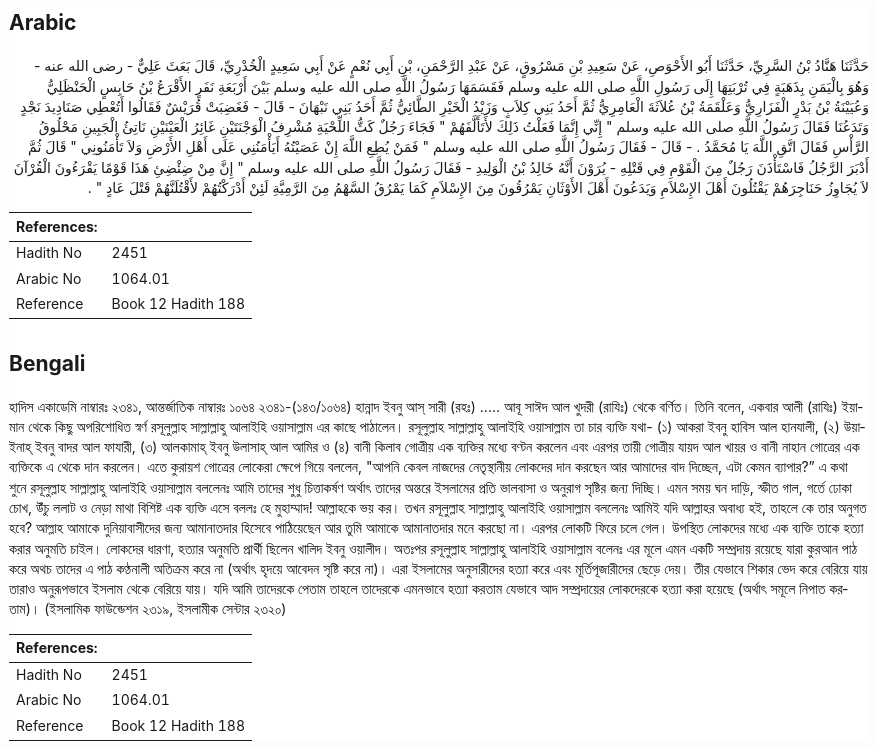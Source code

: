 ## Arabic


<div dir="rtl" lang="ar" style={{fontSize:'larger',backgroundColor:'#f8f9fa',padding:20}}>
حَدَّثَنَا هَنَّادُ بْنُ السَّرِيِّ، حَدَّثَنَا أَبُو الأَحْوَصِ، عَنْ سَعِيدِ بْنِ مَسْرُوقٍ، عَنْ عَبْدِ الرَّحْمَنِ، بْنِ أَبِي نُعْمٍ عَنْ أَبِي سَعِيدٍ الْخُدْرِيِّ، قَالَ بَعَثَ عَلِيٌّ - رضى الله عنه - وَهُوَ بِالْيَمَنِ بِذَهَبَةٍ فِي تُرْبَتِهَا إِلَى رَسُولِ اللَّهِ صلى الله عليه وسلم فَقَسَمَهَا رَسُولُ اللَّهِ صلى الله عليه وسلم بَيْنَ أَرْبَعَةِ نَفَرٍ الأَقْرَعُ بْنُ حَابِسٍ الْحَنْظَلِيُّ وَعُيَيْنَةُ بْنُ بَدْرٍ الْفَزَارِيُّ وَعَلْقَمَةُ بْنُ عُلاَثَةَ الْعَامِرِيُّ ثُمَّ أَحَدُ بَنِي كِلاَبٍ وَزَيْدُ الْخَيْرِ الطَّائِيُّ ثُمَّ أَحَدُ بَنِي نَبْهَانَ - قَالَ - فَغَضِبَتْ قُرَيْشٌ فَقَالُوا أَتُعْطِي صَنَادِيدَ نَجْدٍ وَتَدَعُنَا فَقَالَ رَسُولُ اللَّهِ صلى الله عليه وسلم ‏"‏ إِنِّي إِنَّمَا فَعَلْتُ ذَلِكَ لأَتَأَلَّفَهُمْ ‏"‏ فَجَاءَ رَجُلٌ كَثُّ اللِّحْيَةِ مُشْرِفُ الْوَجْنَتَيْنِ غَائِرُ الْعَيْنَيْنِ نَاتِئُ الْجَبِينِ مَحْلُوقُ الرَّأْسِ فَقَالَ اتَّقِ اللَّهَ يَا مُحَمَّدُ ‏.‏ - قَالَ - فَقَالَ رَسُولُ اللَّهِ صلى الله عليه وسلم ‏"‏ فَمَنْ يُطِعِ اللَّهَ إِنْ عَصَيْتُهُ أَيَأْمَنُنِي عَلَى أَهْلِ الأَرْضِ وَلاَ تَأْمَنُونِي ‏"‏ قَالَ ثُمَّ أَدْبَرَ الرَّجُلُ فَاسْتَأْذَنَ رَجُلٌ مِنَ الْقَوْمِ فِي قَتْلِهِ - يُرَوْنَ أَنَّهُ خَالِدُ بْنُ الْوَلِيدِ - فَقَالَ رَسُولُ اللَّهِ صلى الله عليه وسلم ‏"‏ إِنَّ مِنْ ضِئْضِئِ هَذَا قَوْمًا يَقْرَءُونَ الْقُرْآنَ لاَ يُجَاوِزُ حَنَاجِرَهُمْ يَقْتُلُونَ أَهْلَ الإِسْلاَمِ وَيَدَعُونَ أَهْلَ الأَوْثَانِ يَمْرُقُونَ مِنَ الإِسْلاَمِ كَمَا يَمْرُقُ السَّهْمُ مِنَ الرَّمِيَّةِ لَئِنْ أَدْرَكْتُهُمْ لأَقْتُلَنَّهُمْ قَتْلَ عَادٍ ‏"‏ ‏.‏
</div>
<div style={{backgroundColor:'#f8f9fa',padding:20, marginBottom: 10}}><table> <thead> <tr> <th>References:</th> <th></th> </tr> </thead> <tbody><tr><td>Hadith No</td><td>2451</td></tr><tr><td>Arabic No</td><td>1064.01</td></tr><tr><td>Reference</td><td>Book 12 Hadith 188</td></tr></tbody></table></div>

## Bengali


<div dir="ltr" lang="bn" style={{fontSize:'larger',backgroundColor:'#f8f9fa',padding:20}}>
হাদিস একাডেমি নাম্বারঃ ২৩৪১, আন্তর্জাতিক নাম্বারঃ ১০৬৪ ২৩৪১-(১৪৩/১০৬৪) হান্নাদ ইবনু আস্ সারী (রহঃ) ..... আবূ সাঈদ আল খুদরী (রাযিঃ) থেকে বর্ণিত। তিনি বলেন, একবার আলী (রাযিঃ) ইয়ামান থেকে কিছু অপরিশোধিত স্বর্ণ রসূলুল্লাহ সাল্লাল্লাহু আলাইহি ওয়াসাল্লাম এর কাছে পাঠালেন। রসূলুল্লাহ সাল্লাল্লাহু আলাইহি ওয়াসাল্লাম তা চার ব্যক্তি যথা- (১) আকরা ইবনু হাবিস আল হানযালী, (২) উয়াইনাহ্ ইবনু বাদর আল ফাযারী, (৩) আলকামাহ্ ইবনু উলাসাহ্ আল আমির ও (৪) বানী কিলাব গোত্রীয় এক ব্যক্তির মধ্যে বণ্টন করলেন এবং এরপর তায়ী গোত্রীয় যায়দ আল খায়র ও বানী নাহান গোত্রের এক ব্যক্তিকে এ থেকে দান করলেন। এতে কুরায়শ গোত্রের লোকেরা ক্ষেপে গিয়ে বললেন, "আপনি কেবল নাজদের নেতৃস্থানীয় লোকদের দান করছেন আর আমাদের বাদ দিচ্ছেন, এটা কেমন ব্যাপার?” এ কথা শুনে রসূলুল্লাহ সাল্লাল্লাহু আলাইহি ওয়াসাল্লাম বললেনঃ আমি তাদের শুধু চিত্তাকর্ষণ অর্থাৎ তাদের অন্তরে ইসলামের প্রতি ভালবাসা ও অনুরাগ সৃষ্টির জন্য দিচ্ছি। এমন সময় ঘন দাড়ি, স্ফীত গাল, গর্তে ঢোকা চোখ, উঁচু ললাট ও নেড়া মাথা বিশিষ্ট এক ব্যক্তি এসে বললঃ হে মুহাম্মাদ! আল্লাহকে ভয় কর। তখন রসূলুল্লাহ সাল্লাল্লাহু আলাইহি ওয়াসাল্লাম বললেনঃ আমিই যদি আল্লাহর অবাধ্য হই, তাহলে কে তার অনুগত হবে? আল্লাহ আমাকে দুনিয়াবাসীদের জন্য আমানাতদার হিসেবে পাঠিয়েছেন আর তুমি আমাকে আমানাতদার মনে করছো না। এরপর লোকটি ফিরে চলে গেল। উপস্থিত লোকদের মধ্যে এক ব্যক্তি তাকে হত্যা করার অনুমতি চাইল। লোকদের ধারণা, হত্যার অনুমতি প্রার্থী ছিলেন খালিদ ইবনু ওয়ালীদ। অতঃপর রসূলুল্লাহ সাল্লাল্লাহু আলাইহি ওয়াসাল্লাম বলেনঃ এর মূলে এমন একটি সম্প্রদায় রয়েছে যারা কুরআন পাঠ করে অথচ তাদের এ পাঠ কণ্ঠনালী অতিক্রম করে না (অর্থাৎ হৃদয়ে আবেদন সৃষ্টি করে না)। এরা ইসলামের অনুসারীদের হত্যা করে এবং মূর্তিপূজারীদের ছেড়ে দেয়। তীর যেভাবে শিকার ভেদ করে বেরিয়ে যায় তারাও অনুরূপভাবে ইসলাম থেকে বেরিয়ে যায়। যদি আমি তাদেরকে পেতাম তাহলে তাদেরকে এমনভাবে হত্যা করতাম যেভাবে আদ সম্প্রদায়ের লোকদেরকে হত্যা করা হয়েছে (অর্থাৎ সমূলে নিপাত করতাম)। (ইসলামিক ফাউন্ডেশন ২৩১৯, ইসলামীক সেন্টার ২৩২০)
</div>
<div style={{backgroundColor:'#f8f9fa',padding:20, marginBottom: 10}}><table> <thead> <tr> <th>References:</th> <th></th> </tr> </thead> <tbody><tr><td>Hadith No</td><td>2451</td></tr><tr><td>Arabic No</td><td>1064.01</td></tr><tr><td>Reference</td><td>Book 12 Hadith 188</td></tr></tbody></table></div>
